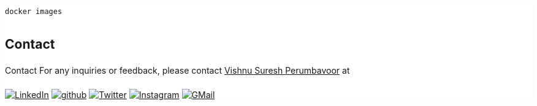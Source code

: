```sh
docker images
```

## Contact

Contact
For any inquiries or feedback, please contact [Vishnu Suresh Perumbavoor](https://vishnusureshperumbavoor.github.io/V-S-P/) at <br> <br>
[![LinkedIn][linkedin-shield]][linkedin-url]
[![github][github-shield]][github-url]
[![Twitter][twitter-shield]][twitter-url]
[![Instagram][instagram-shield]][instagram-url]
[![GMail][gmail-shield]][gmail-url]

[linkedin-shield]: https://img.shields.io/badge/LinkedIn-0077B5?style=for-the-badge&logo=linkedin&logoColor=white
[linkedin-url]: https://www.linkedin.com/in/vishnu-suresh-perumbavoor/
[twitter-shield]: https://img.shields.io/badge/Twitter-1DA1F2?style=for-the-badge&logo=twitter&logoColor=white
[twitter-url]: https://twitter.com/in/vspeeeeee
[instagram-shield]: https://img.shields.io/badge/Instagram-E4405F?style=for-the-badge&logo=instagram&logoColor=white
[instagram-url]: https://www.instagram.com/vishnusureshperumbavoor/
[linktree-shield]: https://img.shields.io/badge/linktree-39E09B?style=for-the-badge&logo=linktree&logoColor=white
[linktree-url]: https://linktr.ee/vishnusureshperumbavoor2.0
[github-shield]: https://img.shields.io/badge/GitHub-100000?style=for-the-badge&logo=github&logoColor=white
[github-url]: https://github.com/vishnusureshperumbavoor
[gmail-shield]: https://img.shields.io/badge/Gmail-D14836?style=for-the-badge&logo=gmail&logoColor=white
[gmail-url]: mailto:vishnusureshperumbavoor@gmail.com
[docker-shield]: https://img.shields.io/badge/Docker-2CA5E0?style=for-the-badge&logo=docker&logoColor=white
[docker-url]: https://hub.docker.com/repository/docker/vishnusureshperumbavoor2/node-k8s-app/general
